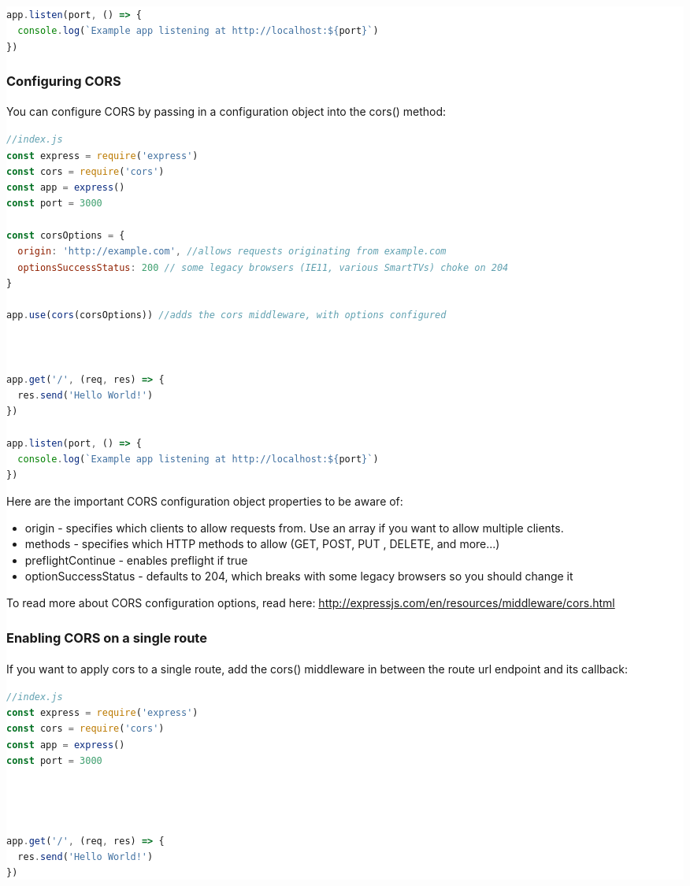 ```js
app.listen(port, () => {
  console.log(`Example app listening at http://localhost:${port}`)
})
```

### Configuring CORS

You can configure CORS by passing in a configuration object into the cors() method:

```js
//index.js
const express = require('express')
const cors = require('cors')
const app = express()
const port = 3000

const corsOptions = {
  origin: 'http://example.com', //allows requests originating from example.com
  optionsSuccessStatus: 200 // some legacy browsers (IE11, various SmartTVs) choke on 204
}

app.use(cors(corsOptions)) //adds the cors middleware, with options configured



app.get('/', (req, res) => {
  res.send('Hello World!')
})

app.listen(port, () => {
  console.log(`Example app listening at http://localhost:${port}`)
})
```

Here are the important CORS configuration object properties to be aware of:
* origin - specifies which clients to allow requests from. Use an array if you want to allow multiple clients.
* methods - specifies which HTTP methods to allow (GET, POST, PUT , DELETE, and more...)
* preflightContinue - enables preflight if true
* optionSuccessStatus - defaults to 204, which breaks with some legacy browsers so you should change it

To read more about CORS configuration options, read here: http://expressjs.com/en/resources/middleware/cors.html


### Enabling CORS on a single route

If you want to apply cors to a single route, add the cors() middleware in between the route url endpoint and its callback:

```js
//index.js
const express = require('express')
const cors = require('cors')
const app = express()
const port = 3000




app.get('/', (req, res) => {
  res.send('Hello World!')
})


```
